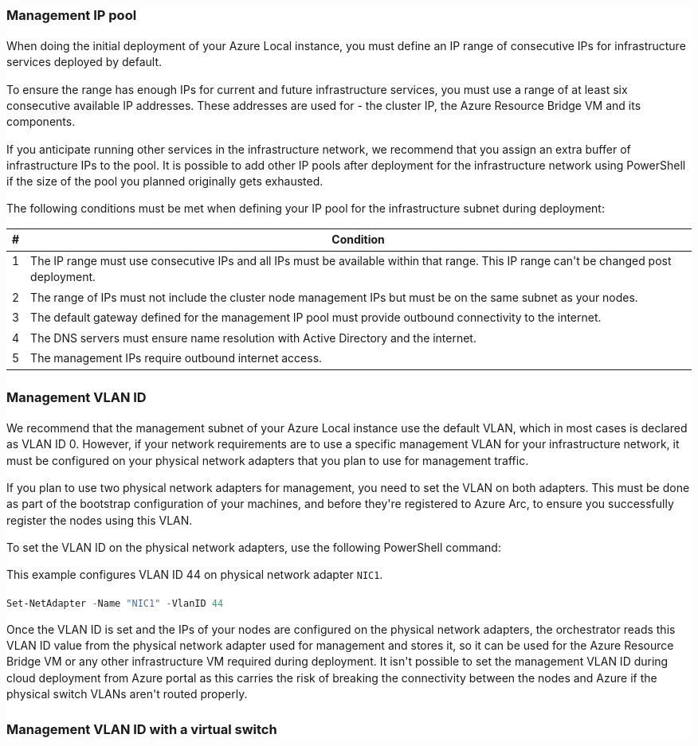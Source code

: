 ### Management IP pool

When doing the initial deployment of your Azure Local instance, you must define an IP range of consecutive IPs for infrastructure services deployed by default. 

To ensure the range has enough IPs for current and future infrastructure services, you must use a range of at least six consecutive available IP addresses. These addresses are used for - the cluster IP, the Azure Resource Bridge VM and its components. 

If you anticipate running other services in the infrastructure network, we recommend that you assign an extra buffer of infrastructure IPs to the pool. It is possible to add other IP pools after deployment for the infrastructure network using PowerShell if the size of the pool you planned originally gets exhausted.

The following conditions must be met when defining your IP pool for the infrastructure subnet during deployment:

|#  | Condition |
|---------|---------|
|1     | The IP range must use consecutive IPs and all IPs must be available within that range. This IP range can't be changed post deployment.       |
|2     | The range of IPs must not include the cluster node management IPs but must be on the same subnet as your nodes.        |
|3     | The default gateway defined for the management IP pool must provide outbound connectivity to the internet.        |
|4     | The DNS servers must ensure name resolution with Active Directory and the internet.        |
|5     | The management IPs require outbound internet access.        |

### Management VLAN ID

We recommend that the management subnet of your Azure Local instance use the default VLAN, which in most cases is declared as VLAN ID 0. However, if your network requirements are to use a specific management VLAN for your infrastructure network, it must be configured on your physical network adapters that you plan to use for management traffic.

If you plan to use two physical network adapters for management, you need to set the VLAN on both adapters. This must be done as part of the bootstrap configuration of your machines, and before they're registered to Azure Arc, to ensure you successfully register the nodes using this VLAN.

To set the VLAN ID on the physical network adapters, use the following PowerShell command:

This example configures VLAN ID 44 on physical network adapter `NIC1`.

```powershell
Set-NetAdapter -Name "NIC1" -VlanID 44
```

Once the VLAN ID is set and the IPs of your nodes are configured on the physical network adapters, the orchestrator reads this VLAN ID value from the physical network adapter used for management and stores it, so it can be used for the Azure Resource Bridge VM or any other infrastructure VM required during deployment. It isn't possible to set the management VLAN ID during cloud deployment from Azure portal as this carries the risk of breaking the connectivity between the nodes and Azure if the physical switch VLANs aren't routed properly.


### Management VLAN ID with a virtual switch
